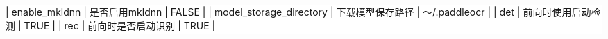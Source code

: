 | enable_mkldnn           | 是否启用mkldnn                                                                                                                                                                                                       | FALSE                   |
| model_storage_directory | 下载模型保存路径                                                                                                                                                                                                     | ～/.paddleocr                |
| det                     | 前向时使用启动检测                                                                                                                                                                                                   | TRUE                    |
| rec                     | 前向时是否启动识别                                                                                                                                                                                                   | TRUE                    |
